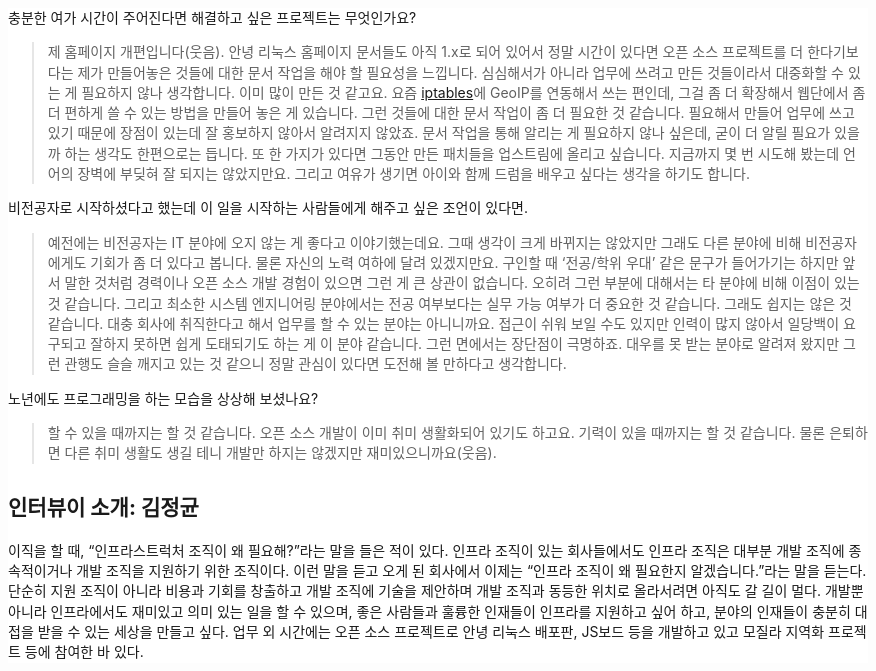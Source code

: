 
충분한 여가 시간이 주어진다면 해결하고 싶은 프로젝트는 무엇인가요?

> 제 홈페이지 개편입니다(웃음). 안녕 리눅스 홈페이지 문서들도 아직 1.x로 되어 있어서 정말 시간이 있다면 오픈 소스 프로젝트를 더 한다기보다는 제가 만들어놓은 것들에 대한 문서 작업을 해야 할 필요성을 느낍니다. 심심해서가 아니라 업무에 쓰려고 만든 것들이라서 대중화할 수 있는 게 필요하지 않나 생각합니다. 이미 많이 만든 것 같고요. 요즘 [iptables](http://www.netfilter.org)에 GeoIP를 연동해서 쓰는 편인데, 그걸 좀 더 확장해서 웹단에서 좀 더 편하게 쓸 수 있는 방법을 만들어 놓은 게 있습니다. 그런 것들에 대한 문서 작업이 좀 더 필요한 것 같습니다. 필요해서 만들어 업무에 쓰고 있기 때문에 장점이 있는데 잘 홍보하지 않아서 알려지지 않았죠. 문서 작업을 통해 알리는 게 필요하지 않나 싶은데, 굳이 더 알릴 필요가 있을까 하는 생각도 한편으로는 듭니다. 또 한 가지가 있다면 그동안 만든 패치들을 업스트림에 올리고 싶습니다. 지금까지 몇 번 시도해 봤는데 언어의 장벽에 부딪혀 잘 되지는 않았지만요. 그리고 여유가 생기면 아이와 함께 드럼을 배우고 싶다는 생각을 하기도 합니다.


비전공자로 시작하셨다고 했는데 이 일을 시작하는 사람들에게 해주고 싶은 조언이 있다면.

> 예전에는 비전공자는 IT 분야에 오지 않는 게 좋다고 이야기했는데요. 그때 생각이 크게 바뀌지는 않았지만 그래도 다른 분야에 비해 비전공자에게도 기회가 좀 더 있다고 봅니다. 물론 자신의 노력 여하에 달려 있겠지만요. 구인할 때 ‘전공/학위 우대’ 같은 문구가 들어가기는 하지만 앞서 말한 것처럼 경력이나 오픈 소스 개발 경험이 있으면 그런 게 큰 상관이 없습니다. 오히려 그런 부분에 대해서는 타 분야에 비해 이점이 있는 것 같습니다. 그리고 최소한 시스템 엔지니어링 분야에서는 전공 여부보다는 실무 가능 여부가 더 중요한 것 같습니다. 그래도 쉽지는 않은 것 같습니다. 대충 회사에 취직한다고 해서 업무를 할 수 있는 분야는 아니니까요. 접근이 쉬워 보일 수도 있지만 인력이 많지 않아서 일당백이 요구되고 잘하지 못하면 쉽게 도태되기도 하는 게 이 분야 같습니다. 그런 면에서는 장단점이 극명하죠. 대우를 못 받는 분야로 알려져 왔지만 그런 관행도 슬슬 깨지고 있는 것 같으니 정말 관심이 있다면 도전해 볼 만하다고 생각합니다.


노년에도 프로그래밍을 하는 모습을 상상해 보셨나요?

> 할 수 있을 때까지는 할 것 같습니다. 오픈 소스 개발이 이미 취미 생활화되어 있기도 하고요. 기력이 있을 때까지는 할 것 같습니다. 물론 은퇴하면 다른 취미 생활도 생길 테니 개발만 하지는 않겠지만 재미있으니까요(웃음).


## 인터뷰이 소개: 김정균

이직을 할 때, “인프라스트럭처 조직이 왜 필요해?”라는 말을 들은 적이 있다. 인프라 조직이 있는 회사들에서도 인프라 조직은 대부분 개발 조직에 종속적이거나 개발 조직을 지원하기 위한 조직이다. 이런 말을 듣고 오게 된 회사에서 이제는 “인프라 조직이 왜 필요한지 알겠습니다.”라는 말을 듣는다. 단순히 지원 조직이 아니라 비용과 기회를 창출하고 개발 조직에 기술을 제안하며 개발 조직과 동등한 위치로 올라서려면 아직도 갈 길이 멀다. 개발뿐 아니라 인프라에서도 재미있고 의미 있는 일을 할 수 있으며, 좋은 사람들과 훌륭한 인재들이 인프라를 지원하고 싶어 하고, 분야의 인재들이 충분히 대접을 받을 수 있는 세상을 만들고 싶다. 업무 외 시간에는 오픈 소스 프로젝트로 안녕 리눅스 배포판, JS보드 등을 개발하고 있고 모질라 지역화 프로젝트 등에 참여한 바 있다.
